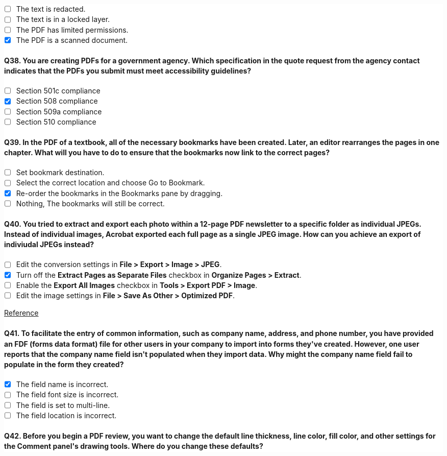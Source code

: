 - [ ] The text is redacted.
- [ ] The text is in a locked layer.
- [ ] The PDF has limited permissions.
- [x] The PDF is a scanned document.

#### Q38. You are creating PDFs for a government agency. Which specification in the quote request from the agency contact indicates that the PDFs you submit must meet accessibility guidelines?

- [ ] Section 501c compliance
- [x] Section 508 compliance
- [ ] Section 509a compliance
- [ ] Section 510 compliance

#### Q39. In the PDF of a textbook, all of the necessary bookmarks have been created. Later, an editor rearranges the pages in one chapter. What will you have to do to ensure that the bookmarks now link to the correct pages?

- [ ] Set bookmark destination.
- [ ] Select the correct location and choose Go to Bookmark.
- [x] Re-order the bookmarks in the Bookmarks pane by dragging.
- [ ] Nothing, The bookmarks will still be correct.

#### Q40. You tried to extract and export each photo within a 12-page PDF newsletter to a specific folder as individual JPEGs. Instead of individual images, Acrobat exported each full page as a single JPEG image. How can you achieve an export of indiviudal JPEGs instead?

- [ ] Edit the conversion settings in **File > Export > Image > JPEG**.
- [x] Turn off the **Extract Pages as Separate Files** checkbox in **Organize Pages > Extract**.
- [ ] Enable the **Export All Images** checkbox in **Tools > Export PDF > Image**.
- [ ] Edit the image settings in **File > Save As Other > Optimized PDF**.

[Reference](<[Reference](https://helpx.adobe.com/acrobat/using/manage-form-field-properties.html)>)

#### Q41. To facilitate the entry of common information, such as company name, address, and phone number, you have provided an FDF (forms data format) file for other users in your company to import into forms they've created. However, one user reports that the company name field isn't populated when they import data. Why might the company name field fail to populate in the form they created?

- [x] The field name is incorrect.
- [ ] The field font size is incorrect.
- [ ] The field is set to multi-line.
- [ ] The field location is incorrect.

#### Q42. Before you begin a PDF review, you want to change the default line thickness, line color, fill color, and other settings for the Comment panel's drawing tools. Where do you change these defaults?
